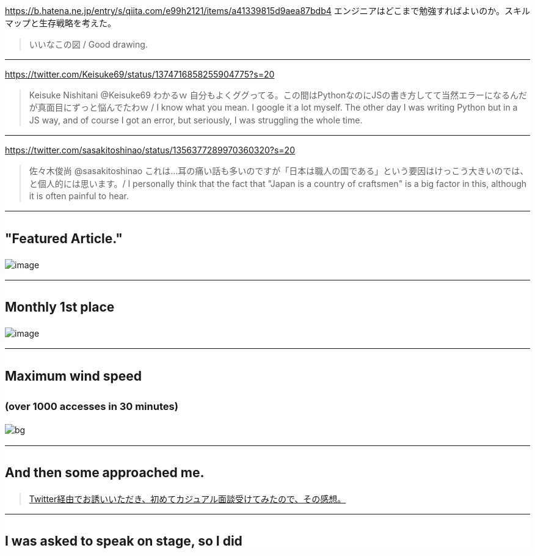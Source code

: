 
https://b.hatena.ne.jp/entry/s/qiita.com/e99h2121/items/a41339815d9aea87bdb4
エンジニアはどこまで勉強すればよいのか。スキルマップと生存戦略を考えた。
> いいなこの図 / Good drawing.
---

https://twitter.com/Keisuke69/status/1374716858255904775?s=20
> Keisuke Nishitani
@Keisuke69
わかるｗ 自分もよくググってる。この間はPythonなのにJSの書き方してて当然エラーになるんだが真面目にずっと悩んでたわｗ / I know what you mean. I google it a lot myself. The other day I was writing Python but in a JS way, and of course I got an error, but seriously, I was struggling the whole time. 

---

https://twitter.com/sasakitoshinao/status/1356377289970360320?s=20
> 佐々木俊尚
@sasakitoshinao
これは…耳の痛い話も多いのですが「日本は職人の国である」という要因はけっこう大きいのでは、と個人的には思います。/ I personally think that the fact that "Japan is a country of craftsmen" is a big factor in this, although it is often painful to hear.


---

## "Featured Article."

![image](./images/nodasan.png)

---

## Monthly 1st place

![image](./images/ranking.png)

---

## Maximum wind speed
### (over 1000 accesses in 30 minutes)

![bg](./images/analytics.png)

---

## And then some approached me.

> [Twitter経由でお誘いいただき、初めてカジュアル面談受けてみたので、その感想。](https://zenn.dev/e99h2121/articles/0390fd45add338)

---

## I was asked to speak on stage, so I did
